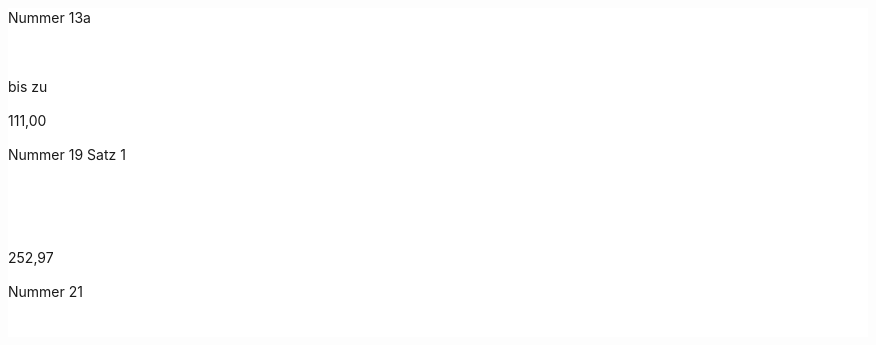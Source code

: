 Nummer 13a

</td>

<td style valign="top">

 

</td>

<td style valign="top">

bis zu

</td>

<td style align="right" valign="top">

111,00

</td>

</tr>

<tr>

<td style valign="top">

Nummer 19 Satz 1

</td>

<td style valign="top">

 

</td>

<td style valign="top">

 

</td>

<td style align="right" valign="top">

252,97

</td>

</tr>

<tr>

<td style valign="top">

Nummer 21

</td>

<td style valign="top">

 

</td>

<td style valign="top">
